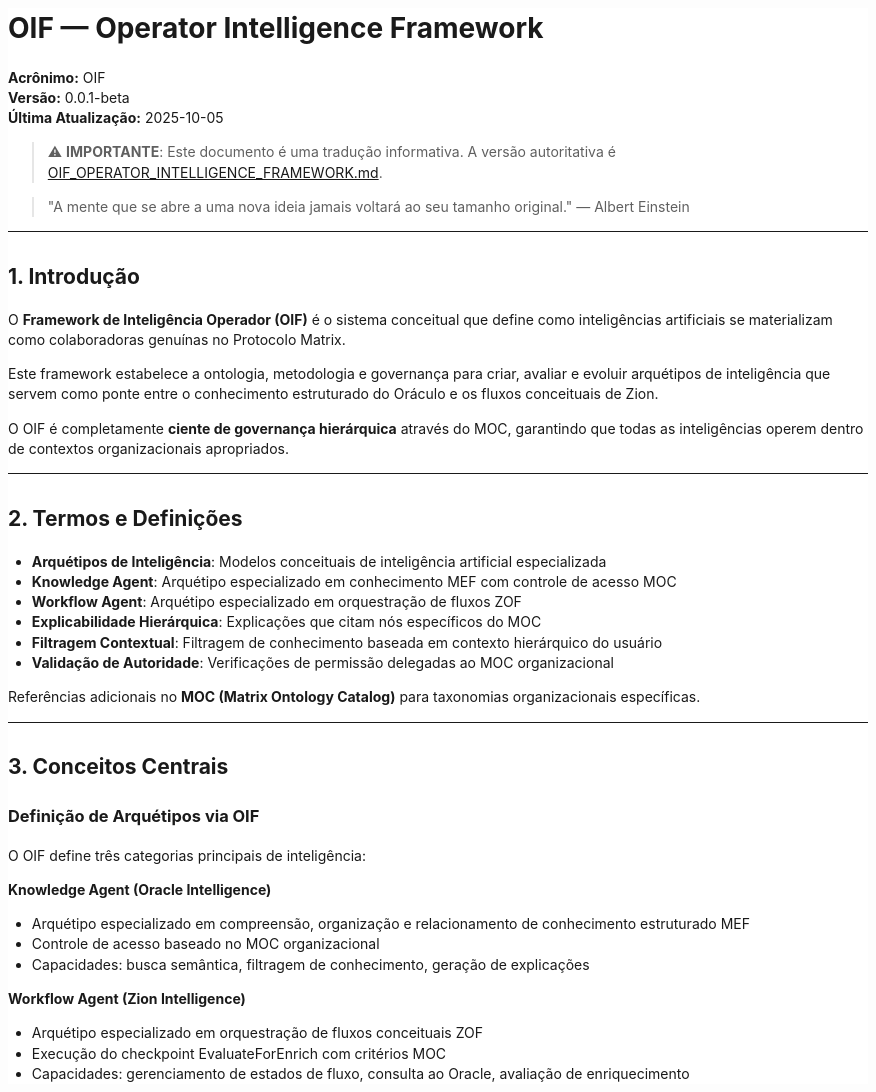 # OIF — Operator Intelligence Framework
**Acrônimo:** OIF  
**Versão:** 0.0.1-beta  
**Última Atualização:** 2025-10-05  

> ⚠️ **IMPORTANTE**: Este documento é uma tradução informativa. A versão autoritativa é [OIF_OPERATOR_INTELLIGENCE_FRAMEWORK.md](OIF_OPERATOR_INTELLIGENCE_FRAMEWORK.md).

> "A mente que se abre a uma nova ideia jamais voltará ao seu tamanho original." — Albert Einstein

---

## 1. Introdução

O **Framework de Inteligência Operador (OIF)** é o sistema conceitual que define como inteligências artificiais se materializam como colaboradoras genuínas no Protocolo Matrix.

Este framework estabelece a ontologia, metodologia e governança para criar, avaliar e evoluir arquétipos de inteligência que servem como ponte entre o conhecimento estruturado do Oráculo e os fluxos conceituais de Zion.

O OIF é completamente **ciente de governança hierárquica** através do MOC, garantindo que todas as inteligências operem dentro de contextos organizacionais apropriados.

---

## 2. Termos e Definições

- **Arquétipos de Inteligência**: Modelos conceituais de inteligência artificial especializada
- **Knowledge Agent**: Arquétipo especializado em conhecimento MEF com controle de acesso MOC
- **Workflow Agent**: Arquétipo especializado em orquestração de fluxos ZOF
- **Explicabilidade Hierárquica**: Explicações que citam nós específicos do MOC
- **Filtragem Contextual**: Filtragem de conhecimento baseada em contexto hierárquico do usuário
- **Validação de Autoridade**: Verificações de permissão delegadas ao MOC organizacional

Referências adicionais no **MOC (Matrix Ontology Catalog)** para taxonomias organizacionais específicas.

---

## 3. Conceitos Centrais

### Definição de Arquétipos via OIF

O OIF define três categorias principais de inteligência:

**Knowledge Agent (Oracle Intelligence)**
- Arquétipo especializado em compreensão, organização e relacionamento de conhecimento estruturado MEF
- Controle de acesso baseado no MOC organizacional
- Capacidades: busca semântica, filtragem de conhecimento, geração de explicações

**Workflow Agent (Zion Intelligence)**
- Arquétipo especializado em orquestração de fluxos conceituais ZOF
- Execução do checkpoint EvaluateForEnrich com critérios MOC
- Capacidades: gerenciamento de estados de fluxo, consulta ao Oracle, avaliação de enriquecimento
